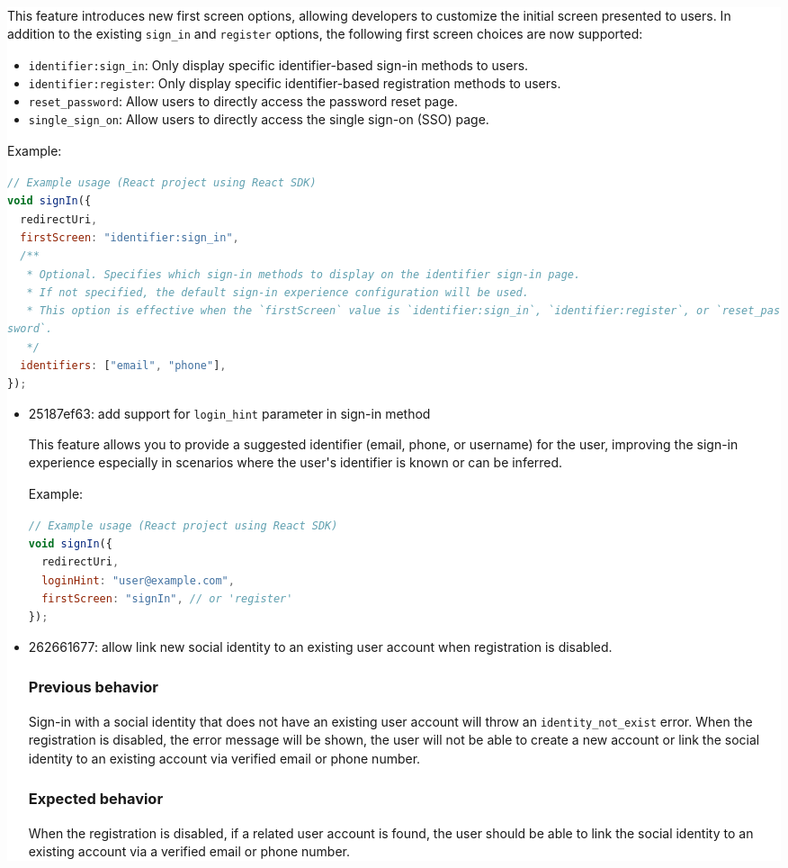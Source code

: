   This feature introduces new first screen options, allowing developers to customize the initial screen presented to users. In addition to the existing `sign_in` and `register` options, the following first screen choices are now supported:

  - `identifier:sign_in`: Only display specific identifier-based sign-in methods to users.
  - `identifier:register`: Only display specific identifier-based registration methods to users.
  - `reset_password`: Allow users to directly access the password reset page.
  - `single_sign_on`: Allow users to directly access the single sign-on (SSO) page.

  Example:

  ```javascript
  // Example usage (React project using React SDK)
  void signIn({
    redirectUri,
    firstScreen: "identifier:sign_in",
    /**
     * Optional. Specifies which sign-in methods to display on the identifier sign-in page.
     * If not specified, the default sign-in experience configuration will be used.
     * This option is effective when the `firstScreen` value is `identifier:sign_in`, `identifier:register`, or `reset_password`.
     */
    identifiers: ["email", "phone"],
  });
  ```

- 25187ef63: add support for `login_hint` parameter in sign-in method

  This feature allows you to provide a suggested identifier (email, phone, or username) for the user, improving the sign-in experience especially in scenarios where the user's identifier is known or can be inferred.

  Example:

  ```javascript
  // Example usage (React project using React SDK)
  void signIn({
    redirectUri,
    loginHint: "user@example.com",
    firstScreen: "signIn", // or 'register'
  });
  ```

- 262661677: allow link new social identity to an existing user account when registration is disabled.

  ### Previous behavior

  Sign-in with a social identity that does not have an existing user account will throw an `identity_not_exist` error. When the registration is disabled, the error message will be shown, the user will not be able to create a new account or link the social identity to an existing account via verified email or phone number.

  ### Expected behavior

  When the registration is disabled, if a related user account is found, the user should be able to link the social identity to an existing account via a verified email or phone number.
